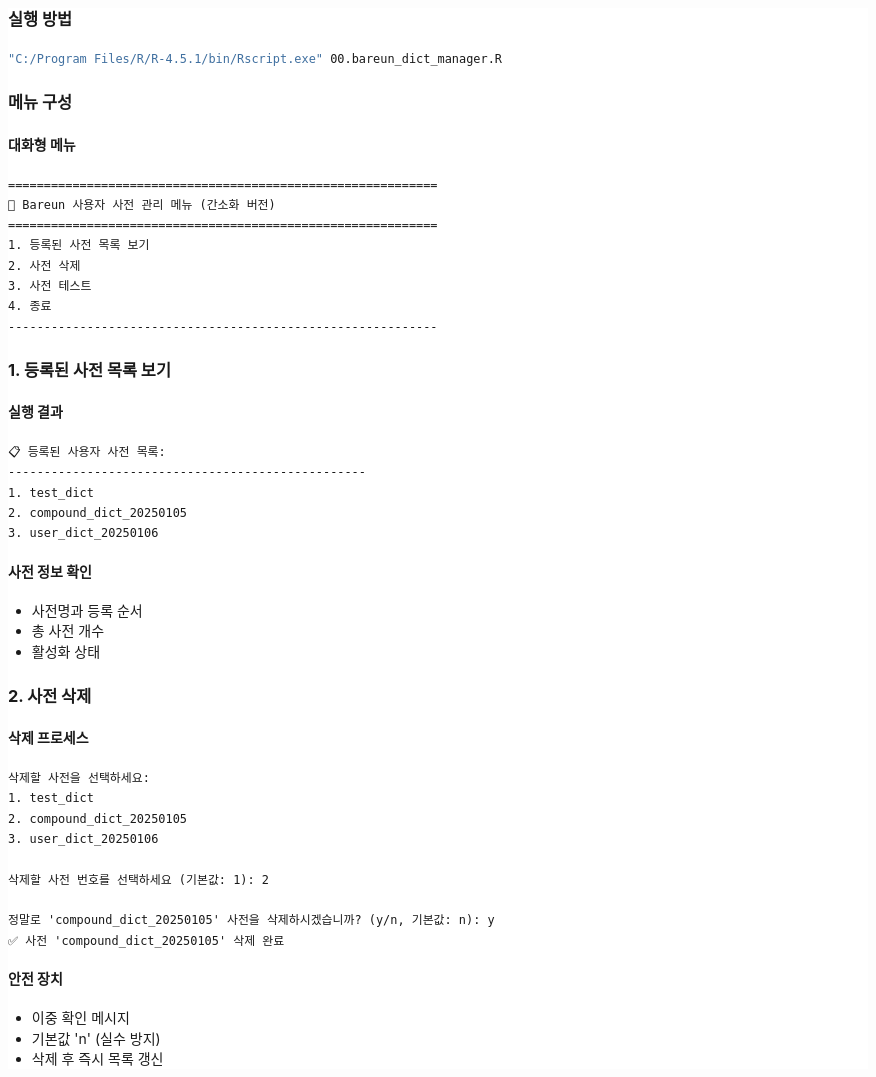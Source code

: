 ### 실행 방법
```bash
"C:/Program Files/R/R-4.5.1/bin/Rscript.exe" 00.bareun_dict_manager.R
```

### 메뉴 구성

#### 대화형 메뉴
```
============================================================
🎯 Bareun 사용자 사전 관리 메뉴 (간소화 버전)
============================================================
1. 등록된 사전 목록 보기
2. 사전 삭제  
3. 사전 테스트
4. 종료
------------------------------------------------------------
```

### 1. 등록된 사전 목록 보기

#### 실행 결과
```
📋 등록된 사용자 사전 목록:
--------------------------------------------------
1. test_dict
2. compound_dict_20250105
3. user_dict_20250106
```

#### 사전 정보 확인
- 사전명과 등록 순서
- 총 사전 개수
- 활성화 상태

### 2. 사전 삭제

#### 삭제 프로세스
```
삭제할 사전을 선택하세요:
1. test_dict
2. compound_dict_20250105  
3. user_dict_20250106

삭제할 사전 번호를 선택하세요 (기본값: 1): 2

정말로 'compound_dict_20250105' 사전을 삭제하시겠습니까? (y/n, 기본값: n): y
✅ 사전 'compound_dict_20250105' 삭제 완료
```

#### 안전 장치
- 이중 확인 메시지
- 기본값 'n' (실수 방지)
- 삭제 후 즉시 목록 갱신
